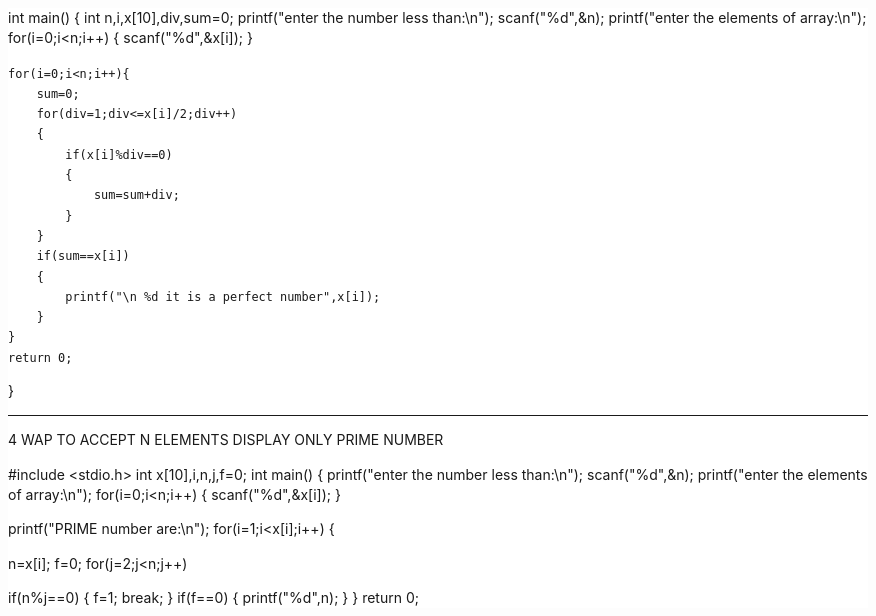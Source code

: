 int main()
{
	int n,i,x[10],div,sum=0;
	printf("enter the number less than:\n");
	scanf("%d",&n);
	printf("enter the elements of array:\n");
	for(i=0;i<n;i++)
	{
	scanf("%d",&x[i]);
}

	for(i=0;i<n;i++){
		sum=0;
		for(div=1;div<=x[i]/2;div++)
		{
			if(x[i]%div==0)
			{
				sum=sum+div;
			}
		}
		if(sum==x[i])
		{
			printf("\n %d it is a perfect number",x[i]);
		}
	}
    return 0;
}
****************************************************************************************************************************************
4  WAP TO ACCEPT N ELEMENTS DISPLAY ONLY PRIME NUMBER


#include <stdio.h>
int x[10],i,n,j,f=0;
int main()
{
  printf("enter the number less than:\n");
scanf("%d",&n);
printf("enter the elements of array:\n");
for(i=0;i<n;i++)
{
scanf("%d",&x[i]);
}

printf("PRIME number are:\n");
for(i=1;i<x[i];i++)
{

n=x[i];
f=0;
for(j=2;j<n;j++)

if(n%j==0)
{
	f=1;
	break;
}
if(f==0)
{
	printf("%d",n);
}
}
return 0;
